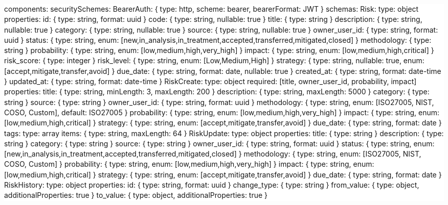 components:
  securitySchemes:
    BearerAuth: { type: http, scheme: bearer, bearerFormat: JWT }
  schemas:
    Risk:
      type: object
      properties:
        id: { type: string, format: uuid }
        code: { type: string, nullable: true }
        title: { type: string }
        description: { type: string, nullable: true }
        category: { type: string, nullable: true }
        source: { type: string, nullable: true }
        owner_user_id: { type: string, format: uuid }
        status: { type: string, enum: [new,in_analysis,in_treatment,accepted,transferred,mitigated,closed] }
        methodology: { type: string }
        probability: { type: string, enum: [low,medium,high,very_high] }
        impact: { type: string, enum: [low,medium,high,critical] }
        risk_score: { type: integer }
        risk_level: { type: string, enum: [Low,Medium,High] }
        strategy: { type: string, nullable: true, enum: [accept,mitigate,transfer,avoid] }
        due_date: { type: string, format: date, nullable: true }
        created_at: { type: string, format: date-time }
        updated_at: { type: string, format: date-time }
    RiskCreate:
      type: object
      required: [title, owner_user_id, probability, impact]
      properties:
        title: { type: string, minLength: 3, maxLength: 200 }
        description: { type: string, maxLength: 5000 }
        category: { type: string }
        source: { type: string }
        owner_user_id: { type: string, format: uuid }
        methodology: { type: string, enum: [ISO27005, NIST, COSO, Custom], default: ISO27005 }
        probability: { type: string, enum: [low,medium,high,very_high] }
        impact: { type: string, enum: [low,medium,high,critical] }
        strategy: { type: string, enum: [accept,mitigate,transfer,avoid] }
        due_date: { type: string, format: date }
        tags:
          type: array
          items: { type: string, maxLength: 64 }
    RiskUpdate:
      type: object
      properties:
        title: { type: string }
        description: { type: string }
        category: { type: string }
        source: { type: string }
        owner_user_id: { type: string, format: uuid }
        status: { type: string, enum: [new,in_analysis,in_treatment,accepted,transferred,mitigated,closed] }
        methodology: { type: string, enum: [ISO27005, NIST, COSO, Custom] }
        probability: { type: string, enum: [low,medium,high,very_high] }
        impact: { type: string, enum: [low,medium,high,critical] }
        strategy: { type: string, enum: [accept,mitigate,transfer,avoid] }
        due_date: { type: string, format: date }
    RiskHistory:
      type: object
      properties:
        id: { type: string, format: uuid }
        change_type: { type: string }
        from_value: { type: object, additionalProperties: true }
        to_value: { type: object, additionalProperties: true }